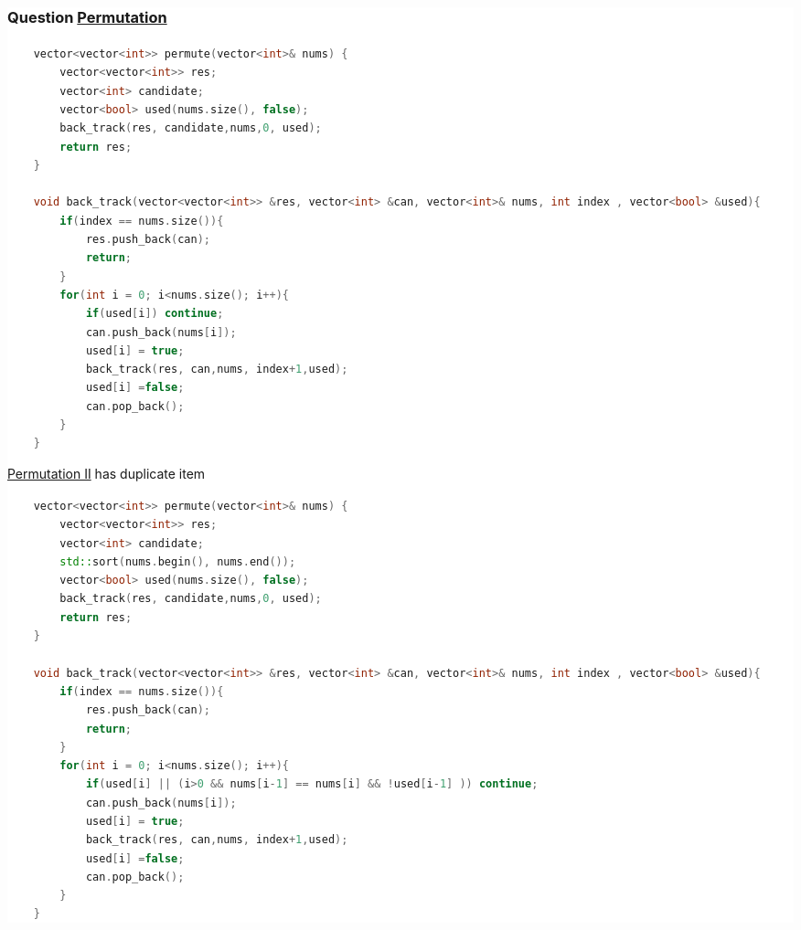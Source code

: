 

### Question [Permutation](https://leetcode.com/problems/permutations/description/)

```c++
    vector<vector<int>> permute(vector<int>& nums) {
        vector<vector<int>> res;
        vector<int> candidate;
        vector<bool> used(nums.size(), false);
        back_track(res, candidate,nums,0, used);
        return res;
    }
    
    void back_track(vector<vector<int>> &res, vector<int> &can, vector<int>& nums, int index , vector<bool> &used){
        if(index == nums.size()){
            res.push_back(can);
            return;
        }
        for(int i = 0; i<nums.size(); i++){
            if(used[i]) continue;
            can.push_back(nums[i]);
            used[i] = true;
            back_track(res, can,nums, index+1,used);
            used[i] =false;
            can.pop_back();
        }
    }
```

[Permutation II](https://leetcode.com/problems/permutations-ii/description/)  has duplicate item

```c++
    vector<vector<int>> permute(vector<int>& nums) {
        vector<vector<int>> res;
        vector<int> candidate;
        std::sort(nums.begin(), nums.end());
        vector<bool> used(nums.size(), false);
        back_track(res, candidate,nums,0, used);
        return res;
    }
    
    void back_track(vector<vector<int>> &res, vector<int> &can, vector<int>& nums, int index , vector<bool> &used){
        if(index == nums.size()){
            res.push_back(can);
            return;
        }
        for(int i = 0; i<nums.size(); i++){
            if(used[i] || (i>0 && nums[i-1] == nums[i] && !used[i-1] )) continue;
            can.push_back(nums[i]);
            used[i] = true;
            back_track(res, can,nums, index+1,used);
            used[i] =false;
            can.pop_back();
        }
    }
```
